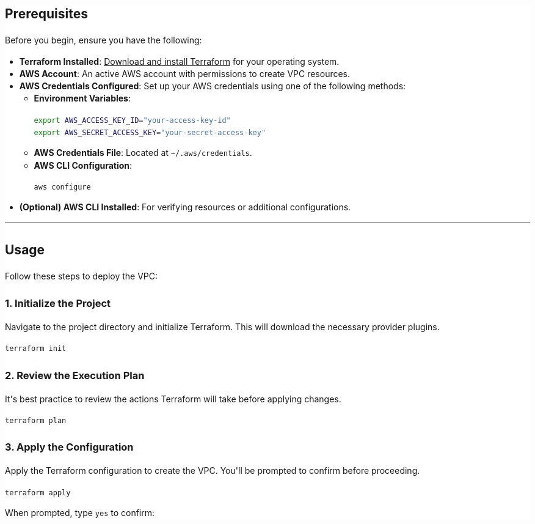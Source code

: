
## Prerequisites

Before you begin, ensure you have the following:

- **Terraform Installed**: [Download and install Terraform](https://www.terraform.io/downloads.html) for your operating system.
- **AWS Account**: An active AWS account with permissions to create VPC resources.
- **AWS Credentials Configured**: Set up your AWS credentials using one of the following methods:
  - **Environment Variables**:
    ```bash
    export AWS_ACCESS_KEY_ID="your-access-key-id"
    export AWS_SECRET_ACCESS_KEY="your-secret-access-key"
    ```
  - **AWS Credentials File**: Located at `~/.aws/credentials`.
  - **AWS CLI Configuration**:
    ```bash
    aws configure
    ```
- **(Optional) AWS CLI Installed**: For verifying resources or additional configurations.

---

## Usage

Follow these steps to deploy the VPC:

### **1. Initialize the Project**

Navigate to the project directory and initialize Terraform. This will download the necessary provider plugins.

```bash
terraform init
```

### **2. Review the Execution Plan**

It's best practice to review the actions Terraform will take before applying changes.

```bash
terraform plan
```

### **3. Apply the Configuration**

Apply the Terraform configuration to create the VPC. You'll be prompted to confirm before proceeding.

```bash
terraform apply
```

When prompted, type `yes` to confirm:
